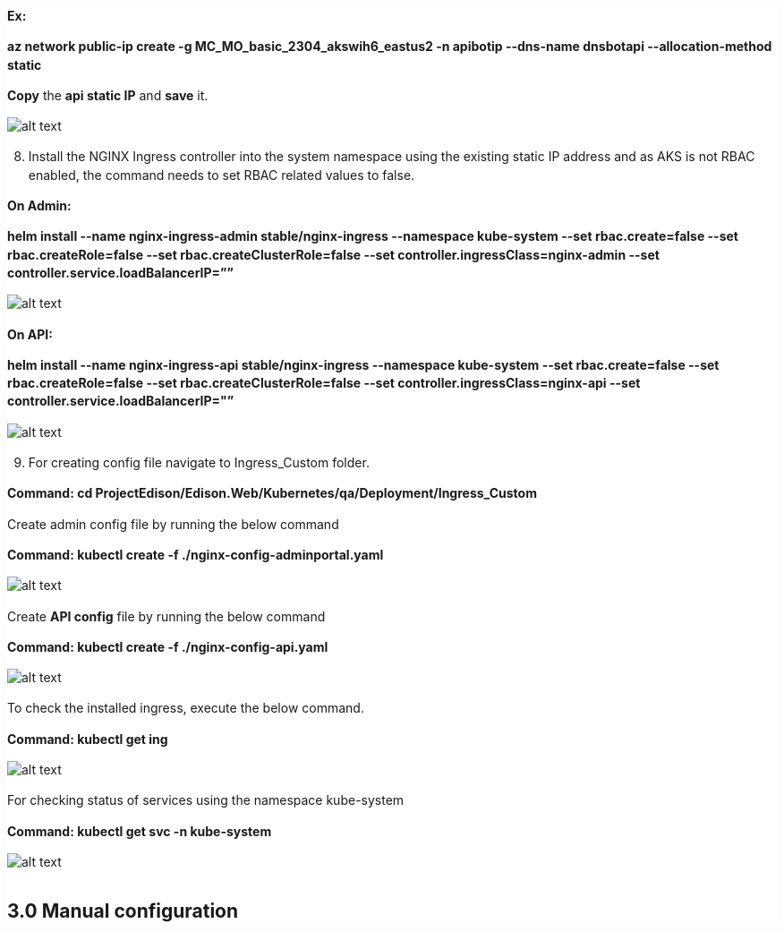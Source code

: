 **Ex:**

   **az network public-ip create -g MC_MO_basic_2304_akswih6_eastus2 -n apibotip --dns-name dnsbotapi --allocation-method static** 

   **Copy** the **api static IP** and **save** it.

![alt text](https://github.com/sysgain/ProjectEdison/raw/master/documents/Images/16.png)

8. Install the NGINX Ingress controller into the system namespace using the existing static IP address and as AKS is not RBAC enabled, the command needs to set RBAC related values to false. 

 **On Admin:**

**helm install --name nginx-ingress-admin stable/nginx-ingress --namespace kube-system --set rbac.create=false --set rbac.createRole=false --set rbac.createClusterRole=false --set controller.ingressClass=nginx-admin --set controller.service.loadBalancerIP=”<admin Static IP address>”**

![alt text](https://github.com/sysgain/ProjectEdison/raw/master/documents/Images/17.png)

**On API:**

**helm install --name nginx-ingress-api stable/nginx-ingress --namespace kube-system --set rbac.create=false --set rbac.createRole=false --set rbac.createClusterRole=false --set controller.ingressClass=nginx-api --set controller.service.loadBalancerIP="<api Static IP address>”**

![alt text](https://github.com/sysgain/ProjectEdison/raw/master/documents/Images/18.png)

9. For creating config file navigate to Ingress_Custom folder. 

**Command: cd ProjectEdison/Edison.Web/Kubernetes/qa/Deployment/Ingress_Custom**

Create admin config file by running the below command 

**Command: kubectl create -f ./nginx-config-adminportal.yaml** 

![alt text](https://github.com/sysgain/ProjectEdison/raw/master/documents/Images/19.png)

Create **API config** file by running the below command

**Command: kubectl create -f ./nginx-config-api.yaml**

![alt text](https://github.com/sysgain/ProjectEdison/raw/master/documents/Images/20.png)

To check the installed ingress, execute the below command. 

**Command: kubectl get ing**

![alt text](https://github.com/sysgain/ProjectEdison/raw/master/documents/Images/21.png)

For checking status of services using the namespace kube-system 

**Command: kubectl get svc -n kube-system**

![alt text](https://github.com/sysgain/ProjectEdison/raw/master/documents/Images/22.png)


## 3.0 Manual configuration
